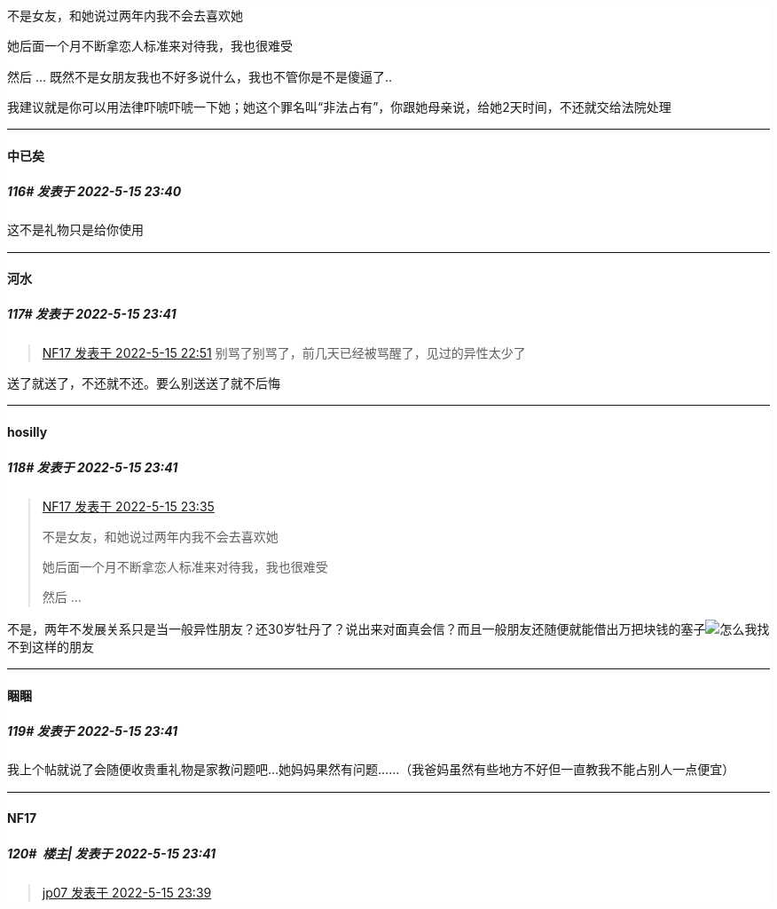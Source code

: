 不是女友，和她说过两年内我不会去喜欢她

她后面一个月不断拿恋人标准来对待我，我也很难受

然后 ...</blockquote>
既然不是女朋友我也不好多说什么，我也不管你是不是傻逼了..

我建议就是你可以用法律吓唬吓唬一下她；她这个罪名叫“非法占有”，你跟她母亲说，给她2天时间，不还就交给法院处理

*****

####  中已矣  
##### 116#       发表于 2022-5-15 23:40

这不是礼物只是给你使用

*****

####  河水  
##### 117#       发表于 2022-5-15 23:41

<blockquote><a href="httphttps://bbs.saraba1st.com/2b/forum.php?mod=redirect&amp;goto=findpost&amp;pid=55856853&amp;ptid=2069740" target="_blank">NF17 发表于 2022-5-15 22:51</a>
别骂了别骂了，前几天已经被骂醒了，见过的异性太少了</blockquote>
送了就送了，不还就不还。要么别送送了就不后悔

*****

####  hosilly  
##### 118#       发表于 2022-5-15 23:41

<blockquote><a href="httphttps://bbs.saraba1st.com/2b/forum.php?mod=redirect&amp;goto=findpost&amp;pid=55857638&amp;ptid=2069740" target="_blank">NF17 发表于 2022-5-15 23:35</a>

不是女友，和她说过两年内我不会去喜欢她

她后面一个月不断拿恋人标准来对待我，我也很难受

然后 ...</blockquote>
不是，两年不发展关系只是当一般异性朋友？还30岁牡丹了？说出来对面真会信？而且一般朋友还随便就能借出万把块钱的塞子<img src="https://static.saraba1st.com/image/smiley/face2017/001.png" referrerpolicy="no-referrer">怎么我找不到这样的朋友

*****

####  睏睏  
##### 119#       发表于 2022-5-15 23:41

我上个帖就说了会随便收贵重礼物是家教问题吧…她妈妈果然有问题……（我爸妈虽然有些地方不好但一直教我不能占别人一点便宜）

*****

####  NF17  
##### 120#         楼主| 发表于 2022-5-15 23:41

<blockquote><a href="httphttps://bbs.saraba1st.com/2b/forum.php?mod=redirect&amp;goto=findpost&amp;pid=55857689&amp;ptid=2069740" target="_blank">jp07 发表于 2022-5-15 23:39</a>

